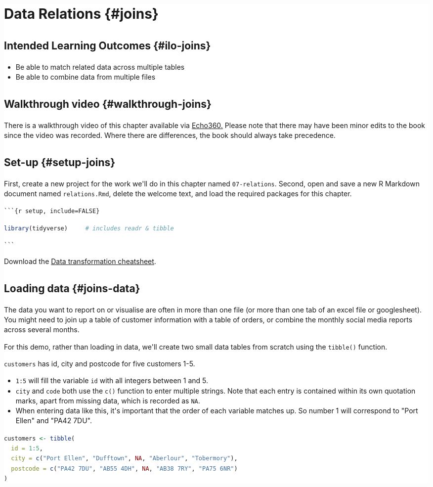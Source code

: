 # Data Relations {#joins}

## Intended Learning Outcomes {#ilo-joins}

-   Be able to match related data across multiple tables
-   Be able to combine data from multiple files

## Walkthrough video {#walkthrough-joins}

There is a walkthrough video of this chapter available via [Echo360.](https://echo360.org.uk/media/154a2d81-466d-4bfa-9307-df3f125ebfac/public) Please note that there may have been minor edits to the book since the video was recorded. Where there are differences, the book should always take precedence.

## Set-up {#setup-joins}

First, create a new project for the work we'll do in this chapter named <code class='path'>07-relations</code>. Second, open and save a new R Markdown document named `relations.Rmd`, delete the welcome text, and load the required packages for this chapter.

<div class='verbatim'><pre class='sourceCode r'><code class='sourceCode R'>&#96;&#96;&#96;{r setup, include=FALSE}</code></pre>

```r
library(tidyverse)     # includes readr & tibble
```

<pre class='sourceCode r'><code class='sourceCode R'>&#96;&#96;&#96;</code></pre></div>

Download the [Data transformation cheatsheet](https://raw.githubusercontent.com/rstudio/cheatsheets/main/data-transformation.pdf).

## Loading data {#joins-data}

The data you want to report on or visualise are often in more than one file (or more than one tab of an excel file or googlesheet). You might need to join up a table of customer information with a table of orders, or combine the monthly social media reports across several months.

For this demo, rather than loading in data, we'll create two small data tables from scratch using the `tibble()` function.

`customers` has id, city and postcode for five customers 1-5.

-   `1:5` will fill the variable `id` with all integers between 1 and 5.
-   `city` and `code` both use the `c()` function to enter multiple strings. Note that each entry is contained within its own quotation marks, apart from missing data, which is recorded as `NA`.
-   When entering data like this, it's important that the order of each variable matches up. So number 1 will correspond to "Port Ellen" and "PA42 7DU".


```r
customers <- tibble(
  id = 1:5,
  city = c("Port Ellen", "Dufftown", NA, "Aberlour", "Tobermory"),
  postcode = c("PA42 7DU", "AB55 4DH", NA, "AB38 7RY", "PA75 6NR")
)
```
